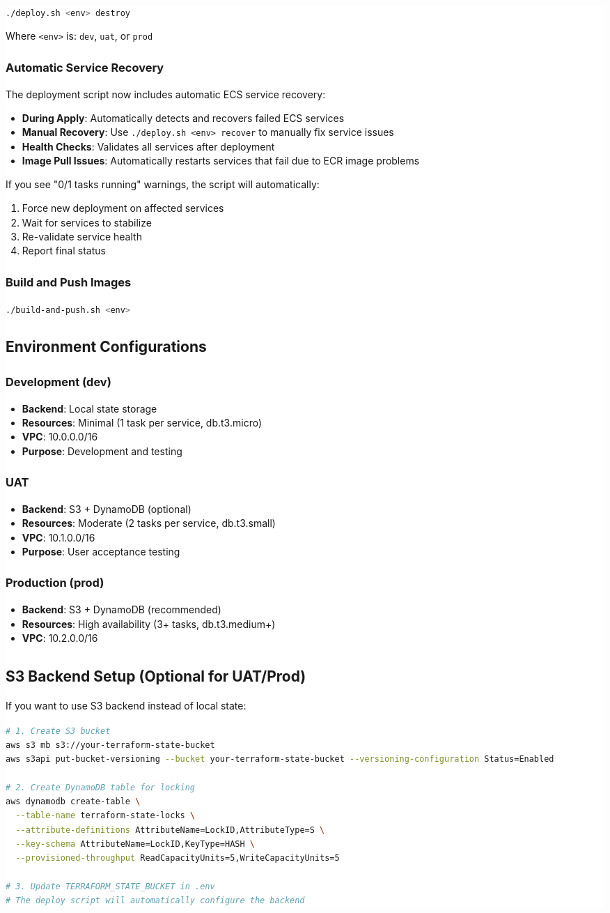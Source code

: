 ```bash
./deploy.sh <env> destroy
```

Where `<env>` is: `dev`, `uat`, or `prod`

### Automatic Service Recovery

The deployment script now includes automatic ECS service recovery:

- **During Apply**: Automatically detects and recovers failed ECS services
- **Manual Recovery**: Use `./deploy.sh <env> recover` to manually fix service issues
- **Health Checks**: Validates all services after deployment
- **Image Pull Issues**: Automatically restarts services that fail due to ECR image problems

If you see "0/1 tasks running" warnings, the script will automatically:
1. Force new deployment on affected services
2. Wait for services to stabilize
3. Re-validate service health
4. Report final status

### Build and Push Images

```bash
./build-and-push.sh <env>
```

## Environment Configurations

### Development (dev)
- **Backend**: Local state storage
- **Resources**: Minimal (1 task per service, db.t3.micro)
- **VPC**: 10.0.0.0/16
- **Purpose**: Development and testing

### UAT
- **Backend**: S3 + DynamoDB (optional)
- **Resources**: Moderate (2 tasks per service, db.t3.small) 
- **VPC**: 10.1.0.0/16
- **Purpose**: User acceptance testing

### Production (prod)
- **Backend**: S3 + DynamoDB (recommended)
- **Resources**: High availability (3+ tasks, db.t3.medium+)
- **VPC**: 10.2.0.0/16
## S3 Backend Setup (Optional for UAT/Prod)

If you want to use S3 backend instead of local state:

```bash
# 1. Create S3 bucket
aws s3 mb s3://your-terraform-state-bucket
aws s3api put-bucket-versioning --bucket your-terraform-state-bucket --versioning-configuration Status=Enabled

# 2. Create DynamoDB table for locking
aws dynamodb create-table \
  --table-name terraform-state-locks \
  --attribute-definitions AttributeName=LockID,AttributeType=S \
  --key-schema AttributeName=LockID,KeyType=HASH \
  --provisioned-throughput ReadCapacityUnits=5,WriteCapacityUnits=5

# 3. Update TERRAFORM_STATE_BUCKET in .env
# The deploy script will automatically configure the backend
```